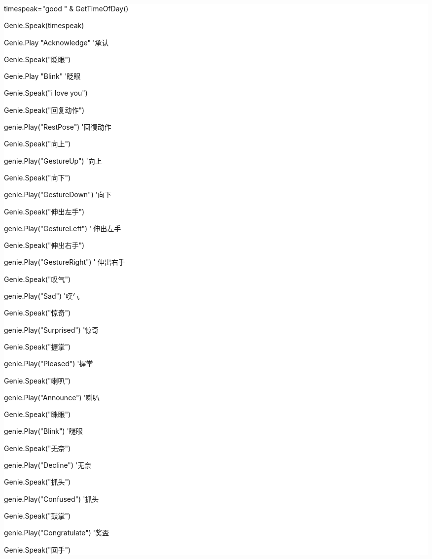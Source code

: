 timespeak="good " & GetTimeOfDay()

Genie.Speak(timespeak)

Genie.Play "Acknowledge"     '承认

Genie.Speak("眨眼")

Genie.Play "Blink"     '眨眼

Genie.Speak("i love you")

Genie.Speak("回复动作")

genie.Play("RestPose")     '回復动作

Genie.Speak("向上")

genie.Play("GestureUp")     '向上

Genie.Speak("向下")

genie.Play("GestureDown")     '向下

Genie.Speak("伸出左手")

genie.Play("GestureLeft")     ' 伸出左手

Genie.Speak("伸出右手")

genie.Play("GestureRight")     ' 伸出右手

Genie.Speak("叹气")

genie.Play("Sad")     '嘆气

Genie.Speak("惊奇")

genie.Play("Surprised")     '惊奇

Genie.Speak("握掌")

genie.Play("Pleased")     '握掌

Genie.Speak("喇叭")

genie.Play("Announce")     '喇叭

Genie.Speak("眯眼")

genie.Play("Blink")     '瞇眼

Genie.Speak("无奈")

genie.Play("Decline")     '无奈

Genie.Speak("抓头")

genie.Play("Confused")     '抓头

Genie.Speak("鼓掌")

genie.Play("Congratulate")     '奖盃

Genie.Speak("回手")
